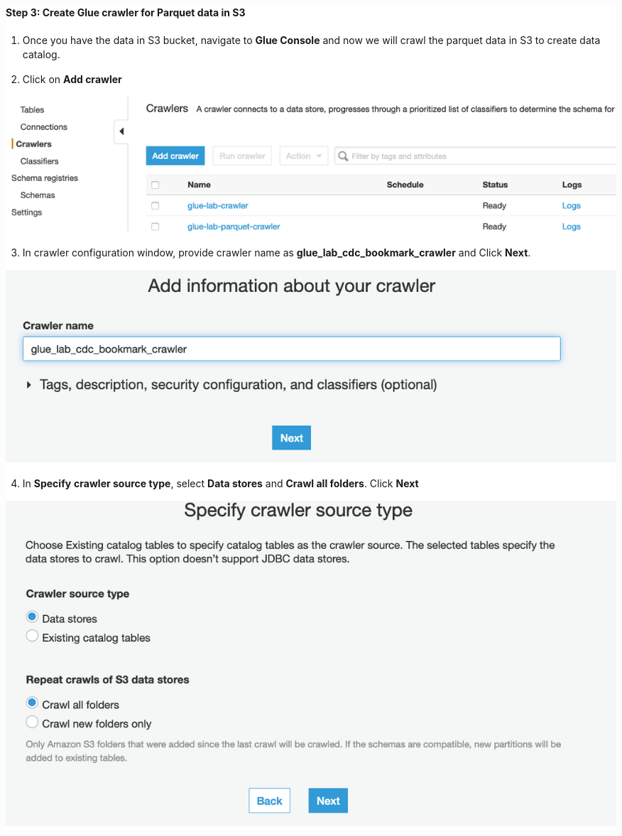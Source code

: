 #### Step 3: Create Glue crawler for Parquet data in S3 


1.  Once you have the data in S3 bucket, navigate to **Glue Console**
    and now we will crawl the parquet data in S3 to create data catalog.

2.  Click on **Add crawler**

<img src="/static/600/media/image64.png" />

3.  In crawler configuration window, provide crawler name as
    **glue_lab_cdc_bookmark_crawler** and Click **Next**.

<img src="/static/600/media/image65.png" />

4.  In **Specify** **crawler source type**, select **Data stores** and
    **Crawl all folders**. Click **Next**

<img src="/static/600/media/image66.png" />